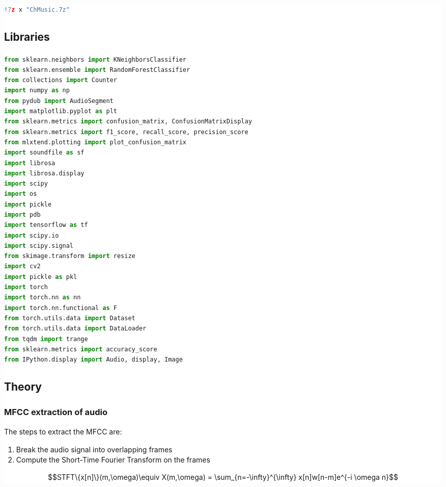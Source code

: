 
```python
!7z x "ChMusic.7z"
```

## Libraries


```python
from sklearn.neighbors import KNeighborsClassifier
from sklearn.ensemble import RandomForestClassifier
from collections import Counter
import numpy as np 
from pydub import AudioSegment
import matplotlib.pyplot as plt
from sklearn.metrics import confusion_matrix, ConfusionMatrixDisplay
from sklearn.metrics import f1_score, recall_score, precision_score
from mlxtend.plotting import plot_confusion_matrix
import soundfile as sf
import librosa
import librosa.display
import scipy
import os
import pickle
import pdb
import tensorflow as tf
import scipy.io 
import scipy.signal
from skimage.transform import resize
import cv2
import pickle as pkl
import torch
import torch.nn as nn
import torch.nn.functional as F
from torch.utils.data import Dataset
from torch.utils.data import DataLoader
from tqdm import trange
from sklearn.metrics import accuracy_score
from IPython.display import Audio, display, Image

```

## Theory

### MFCC extraction of audio

The steps to extract the MFCC are:

1. Break the audio signal into overlapping frames
2. Compute the Short-Time Fourier Transform on the frames

$$STFT\{x[n]\}(m,\omega)\equiv X(m,\omega) = \sum_{n=-\infty}^{\infty} x[n]w[n-m]e^{-i \omega n}$$
